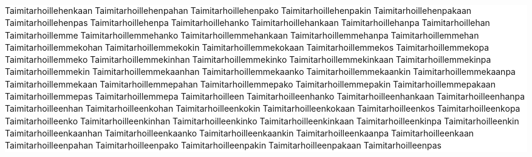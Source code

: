 Taimitarhoillehenkaan
Taimitarhoillehenpahan
Taimitarhoillehenpako
Taimitarhoillehenpakin
Taimitarhoillehenpakaan
Taimitarhoillehenpas
Taimitarhoillehenpa
Taimitarhoillehanko
Taimitarhoillehankaan
Taimitarhoillehanpa
Taimitarhoillehan
Taimitarhoillemme
Taimitarhoillemmehanko
Taimitarhoillemmehankaan
Taimitarhoillemmehanpa
Taimitarhoillemmehan
Taimitarhoillemmekohan
Taimitarhoillemmekokin
Taimitarhoillemmekokaan
Taimitarhoillemmekos
Taimitarhoillemmekopa
Taimitarhoillemmeko
Taimitarhoillemmekinhan
Taimitarhoillemmekinko
Taimitarhoillemmekinkaan
Taimitarhoillemmekinpa
Taimitarhoillemmekin
Taimitarhoillemmekaanhan
Taimitarhoillemmekaanko
Taimitarhoillemmekaankin
Taimitarhoillemmekaanpa
Taimitarhoillemmekaan
Taimitarhoillemmepahan
Taimitarhoillemmepako
Taimitarhoillemmepakin
Taimitarhoillemmepakaan
Taimitarhoillemmepas
Taimitarhoillemmepa
Taimitarhoilleen
Taimitarhoilleenhanko
Taimitarhoilleenhankaan
Taimitarhoilleenhanpa
Taimitarhoilleenhan
Taimitarhoilleenkohan
Taimitarhoilleenkokin
Taimitarhoilleenkokaan
Taimitarhoilleenkos
Taimitarhoilleenkopa
Taimitarhoilleenko
Taimitarhoilleenkinhan
Taimitarhoilleenkinko
Taimitarhoilleenkinkaan
Taimitarhoilleenkinpa
Taimitarhoilleenkin
Taimitarhoilleenkaanhan
Taimitarhoilleenkaanko
Taimitarhoilleenkaankin
Taimitarhoilleenkaanpa
Taimitarhoilleenkaan
Taimitarhoilleenpahan
Taimitarhoilleenpako
Taimitarhoilleenpakin
Taimitarhoilleenpakaan
Taimitarhoilleenpas